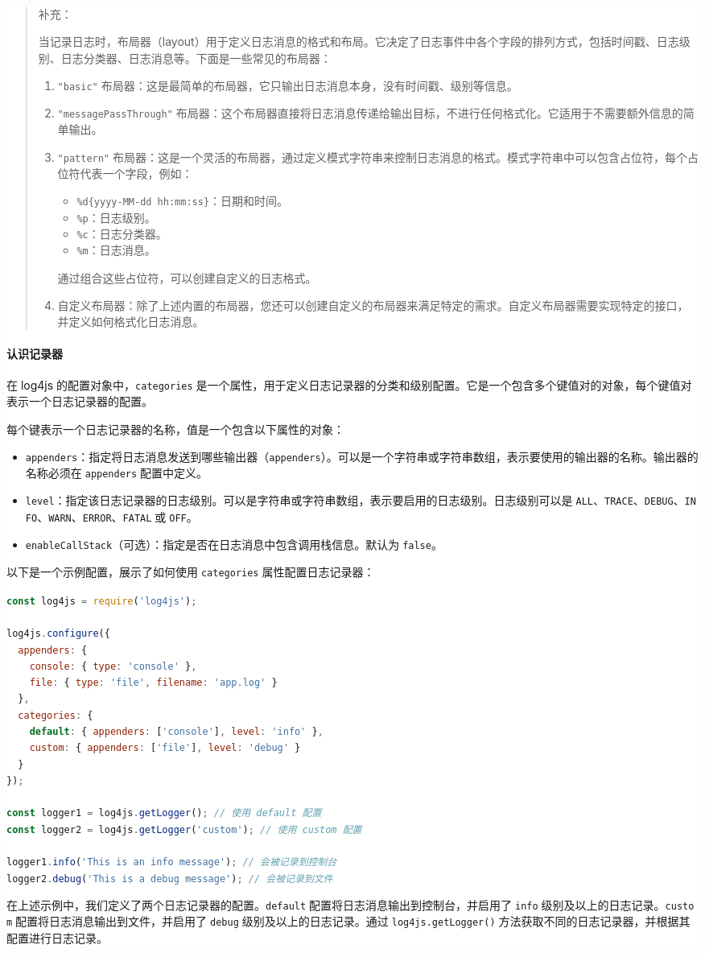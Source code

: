 > 补充：
>
> 当记录日志时，布局器（layout）用于定义日志消息的格式和布局。它决定了日志事件中各个字段的排列方式，包括时间戳、日志级别、日志分类器、日志消息等。下面是一些常见的布局器：
>
> 1. `"basic"` 布局器：这是最简单的布局器，它只输出日志消息本身，没有时间戳、级别等信息。
>
> 2. `"messagePassThrough"` 布局器：这个布局器直接将日志消息传递给输出目标，不进行任何格式化。它适用于不需要额外信息的简单输出。
>
> 3. `"pattern"` 布局器：这是一个灵活的布局器，通过定义模式字符串来控制日志消息的格式。模式字符串中可以包含占位符，每个占位符代表一个字段，例如：
>    - `%d{yyyy-MM-dd hh:mm:ss}`：日期和时间。
>    - `%p`：日志级别。
>    - `%c`：日志分类器。
>    - `%m`：日志消息。
>
>    通过组合这些占位符，可以创建自定义的日志格式。
>
> 4. 自定义布局器：除了上述内置的布局器，您还可以创建自定义的布局器来满足特定的需求。自定义布局器需要实现特定的接口，并定义如何格式化日志消息。
>

#### 认识记录器

在 log4js 的配置对象中，`categories` 是一个属性，用于定义日志记录器的分类和级别配置。它是一个包含多个键值对的对象，每个键值对表示一个日志记录器的配置。

每个键表示一个日志记录器的名称，值是一个包含以下属性的对象：

- `appenders`：指定将日志消息发送到哪些输出器（`appenders`）。可以是一个字符串或字符串数组，表示要使用的输出器的名称。输出器的名称必须在 `appenders` 配置中定义。

- `level`：指定该日志记录器的日志级别。可以是字符串或字符串数组，表示要启用的日志级别。日志级别可以是 `ALL`、`TRACE`、`DEBUG`、`INFO`、`WARN`、`ERROR`、`FATAL` 或 `OFF`。

- `enableCallStack`（可选）：指定是否在日志消息中包含调用栈信息。默认为 `false`。

以下是一个示例配置，展示了如何使用 `categories` 属性配置日志记录器：
```javascript
const log4js = require('log4js');

log4js.configure({
  appenders: {
    console: { type: 'console' },
    file: { type: 'file', filename: 'app.log' }
  },
  categories: {
    default: { appenders: ['console'], level: 'info' },
    custom: { appenders: ['file'], level: 'debug' }
  }
});

const logger1 = log4js.getLogger(); // 使用 default 配置
const logger2 = log4js.getLogger('custom'); // 使用 custom 配置

logger1.info('This is an info message'); // 会被记录到控制台
logger2.debug('This is a debug message'); // 会被记录到文件
```

在上述示例中，我们定义了两个日志记录器的配置。`default` 配置将日志消息输出到控制台，并启用了 `info` 级别及以上的日志记录。`custom` 配置将日志消息输出到文件，并启用了 `debug` 级别及以上的日志记录。通过 `log4js.getLogger()` 方法获取不同的日志记录器，并根据其配置进行日志记录。
